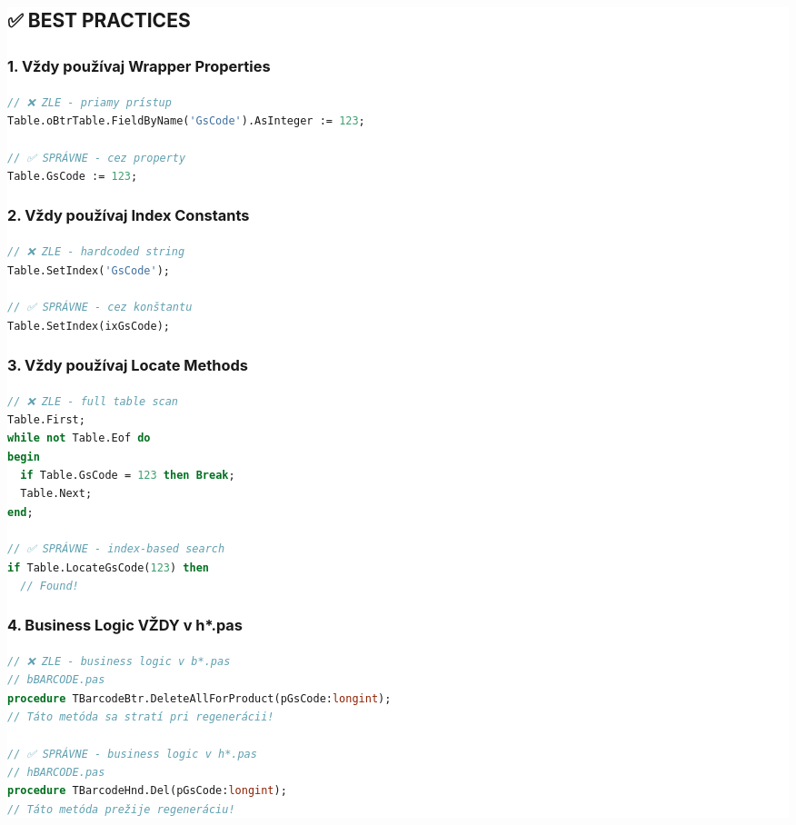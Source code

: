 
## ✅ BEST PRACTICES

### 1. Vždy používaj Wrapper Properties

```pascal
// ❌ ZLE - priamy prístup
Table.oBtrTable.FieldByName('GsCode').AsInteger := 123;

// ✅ SPRÁVNE - cez property
Table.GsCode := 123;
```

### 2. Vždy používaj Index Constants

```pascal
// ❌ ZLE - hardcoded string
Table.SetIndex('GsCode');

// ✅ SPRÁVNE - cez konštantu
Table.SetIndex(ixGsCode);
```

### 3. Vždy používaj Locate Methods

```pascal
// ❌ ZLE - full table scan
Table.First;
while not Table.Eof do
begin
  if Table.GsCode = 123 then Break;
  Table.Next;
end;

// ✅ SPRÁVNE - index-based search
if Table.LocateGsCode(123) then
  // Found!
```

### 4. Business Logic VŽDY v h*.pas

```pascal
// ❌ ZLE - business logic v b*.pas
// bBARCODE.pas
procedure TBarcodeBtr.DeleteAllForProduct(pGsCode:longint);
// Táto metóda sa stratí pri regenerácii!

// ✅ SPRÁVNE - business logic v h*.pas
// hBARCODE.pas
procedure TBarcodeHnd.Del(pGsCode:longint);
// Táto metóda prežije regeneráciu!
```
